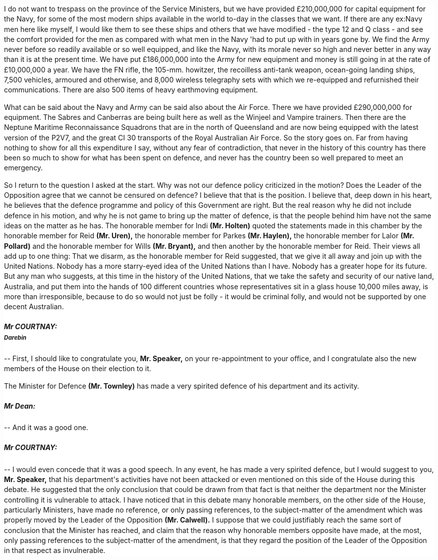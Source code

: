 I do not want to trespass on the province of the Service Ministers, but we have provided £210,000,000 for capital equipment for the Navy, for some of the most modern ships available in the world to-day in the classes that we want. If there are any ex:Navy men here like myself, I would like them to see these ships and others that we have modified - the type 12 and Q class - and see the comfort provided for the men as compared with what men in the Navy 'had to put up with in years gone by. We find the Army never before so readily available or so well equipped, and like the Navy, with its morale never so high and never better in any way than it is at the present time. We have put £186,000,000 into the Army for new equipment and money is still going in at the rate of £10,000,000 a year. We have the FN rifle, the 105-mm. howitzer, the recoilless anti-tank weapon, ocean-going landing ships, 7,500 vehicles, armoured and otherwise, and 8,000 wireless telegraphy sets with which we re-equipped and refurnished their communications. There are also 500 items of heavy earthmoving equipment. 

What can be said about the Navy and Army can be said also about the Air Force. There we have provided £290,000,000 for equipment. The Sabres and Canberras are being built here as well as the Winjeel and Vampire trainers. Then there are the Neptune Maritime Reconnaissance Squadrons that are in the north of Queensland and are now being equipped with the latest version of the P2V7, and the great CI 30 transports of the Royal Australian Air Force. So the story goes on. Far from having nothing to show for all this expenditure I say, without any fear of contradiction, that never in the history of this country has there been so much to show for what has been spent on defence, and never has the country been so well prepared to meet an emergency. 

So I return to the question I asked at the start. Why was not our defence policy criticized in the motion? Does the Leader of the Opposition agree that we cannot be censured on defence? I believe that that is the position. I believe that, deep down in his heart, he believes that the defence programme and policy of this Government are right. But the real reason why he did not include defence in his motion, and why he is not game to bring up the matter of defence, is that the people behind him have not the same ideas on the matter as he has. The honorable member for Indi  **(Mr. Holten)**  quoted the statements made in this chamber by the honorable member for Reid  **(Mr. Uren),**  the honorable member for Parkes  **(Mr. Haylen),**  the honorable member for Lalor  **(Mr. Pollard)**  and the honorable member for Wills  **(Mr. Bryant),**  and then another by the honorable member for Reid. Their views all add up to one thing: That we disarm, as the honorable member for Reid suggested, that we give it all away and join up with the United Nations. Nobody has a more starry-eyed idea of the United Nations than I have. Nobody has a greater hope for its future. But any man who suggests, at this time in the history of the United Nations, that we take the safety and security of our native land, Australia, and put them into the hands of 100 different countries whose representatives sit in a glass house 10,000 miles away, is more than irresponsible, because to do so would not just be folly - it would be criminal folly, and would not be supported by one decent Australian. 

##### Mr COURTNAY:<br><small class="text-muted">Darebin</small>

-- First, I should like to congratulate you,  **Mr. Speaker,**  on your re-appointment to your office, and I congratulate also the new members of the House on their election to it. 

The Minister for Defence  **(Mr. Townley)**  has made a very spirited defence of his department and its activity. 

##### Mr Dean:

--  And it was a good one. 

##### Mr COURTNAY:

-- I would even concede that it was a good speech. In any event, he has made a very spirited defence, but I would suggest to you,  **Mr. Speaker,**  that his department's activities have not been attacked or even mentioned on this side of the House during this debate. He suggested that the only conclusion that could be drawn from that fact is that neither the department nor the Minister controlling it is vulnerable to attack. I have noticed that in this debate many honorable members, on the other side of the House, particularly Ministers, have made no reference, or only passing references, to the subject-matter of the amendment which was properly moved by the Leader of the Opposition  **(Mr. Calwell).**  I suppose that we could justifiably reach the same sort of conclusion that the Minister has reached, and claim that the reason why honorable members opposite have made, at the most, only passing references to the subject-matter of the amendment, is that they regard the position of the Leader of the Opposition in that respect as invulnerable. 
